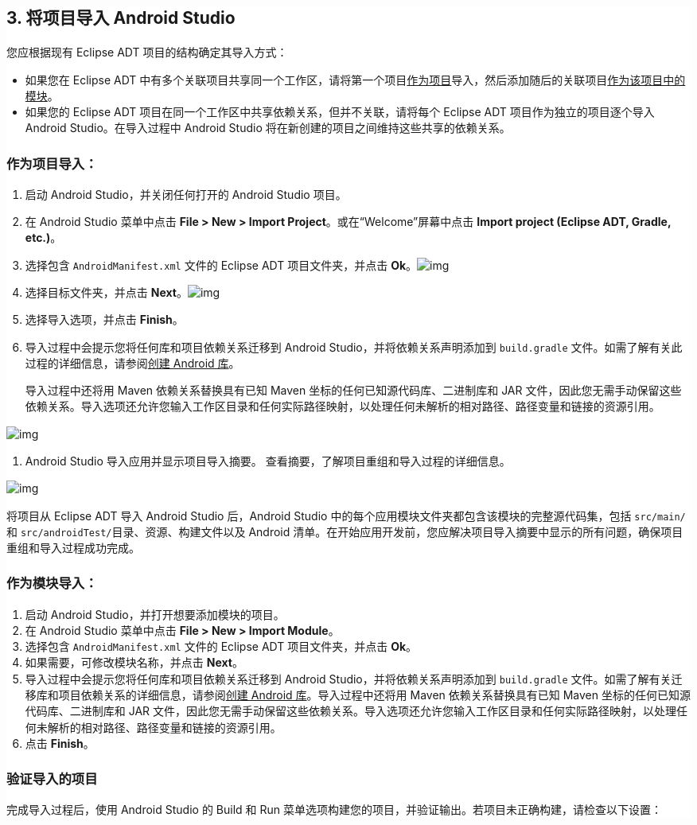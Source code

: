 ## 3. 将项目导入 Android Studio

您应根据现有 Eclipse ADT 项目的结构确定其导入方式：

- 如果您在 Eclipse ADT 中有多个关联项目共享同一个工作区，请将第一个项目[作为项目](https://developer.android.google.cn/studio/intro/migrate.html#import-project)导入，然后添加随后的关联项目[作为该项目中的模块](https://developer.android.google.cn/studio/intro/migrate.html#import-module)。
- 如果您的 Eclipse ADT 项目在同一个工作区中共享依赖关系，但并不关联，请将每个 Eclipse ADT 项目作为独立的项目逐个导入 Android Studio。在导入过程中 Android Studio 将在新创建的项目之间维持这些共享的依赖关系。

### 作为项目导入：

1. 启动 Android Studio，并关闭任何打开的 Android Studio 项目。

2. 在 Android Studio 菜单中点击 **File > New > Import Project**。或在“Welcome”屏幕中点击 **Import project (Eclipse ADT, Gradle, etc.)**。

3. 选择包含 `AndroidManifest.xml` 文件的 Eclipse ADT 项目文件夹，并点击 **Ok**。![img](https://developer.android.google.cn/studio/images/intro/select-project-to-import_2-1_2x.png)

4. 选择目标文件夹，并点击 **Next**。![img](https://developer.android.google.cn/studio/images/intro/project-destination-folder_2-1_2x.png)

5. 选择导入选项，并点击 **Finish**。

6. 导入过程中会提示您将任何库和项目依赖关系迁移到 Android Studio，并将依赖关系声明添加到 `build.gradle` 文件。如需了解有关此过程的详细信息，请参阅[创建 Android 库](https://developer.android.google.cn/studio/projects/android-library.html)。

   导入过程中还将用 Maven 依赖关系替换具有已知 Maven 坐标的任何已知源代码库、二进制库和 JAR 文件，因此您无需手动保留这些依赖关系。导入选项还允许您输入工作区目录和任何实际路径映射，以处理任何未解析的相对路径、路径变量和链接的资源引用。

![img](https://developer.android.google.cn/studio/images/intro/select-import-options_2-1_2x.png)

1. Android Studio 导入应用并显示项目导入摘要。 查看摘要，了解项目重组和导入过程的详细信息。

![img](https://developer.android.google.cn/studio/images/intro/import-summary_2-1_2x.png)

将项目从 Eclipse ADT 导入 Android Studio 后，Android Studio 中的每个应用模块文件夹都包含该模块的完整源代码集，包括 `src/main/` 和 `src/androidTest/`目录、资源、构建文件以及 Android 清单。在开始应用开发前，您应解决项目导入摘要中显示的所有问题，确保项目重组和导入过程成功完成。

### 作为模块导入：

1. 启动 Android Studio，并打开想要添加模块的项目。
2. 在 Android Studio 菜单中点击 **File > New > Import Module**。
3. 选择包含 `AndroidManifest.xml` 文件的 Eclipse ADT 项目文件夹，并点击 **Ok**。
4. 如果需要，可修改模块名称，并点击 **Next**。
5. 导入过程中会提示您将任何库和项目依赖关系迁移到 Android Studio，并将依赖关系声明添加到 `build.gradle` 文件。如需了解有关迁移库和项目依赖关系的详细信息，请参阅[创建 Android 库](https://developer.android.google.cn/studio/projects/android-library.html)。导入过程中还将用 Maven 依赖关系替换具有已知 Maven 坐标的任何已知源代码库、二进制库和 JAR 文件，因此您无需手动保留这些依赖关系。导入选项还允许您输入工作区目录和任何实际路径映射，以处理任何未解析的相对路径、路径变量和链接的资源引用。
6. 点击 **Finish**。

### 验证导入的项目

完成导入过程后，使用 Android Studio 的 Build 和 Run 菜单选项构建您的项目，并验证输出。若项目未正确构建，请检查以下设置：
